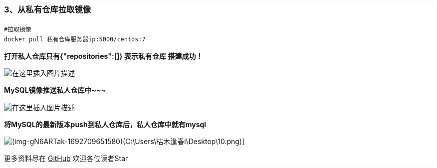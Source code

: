 ### 3、从私有仓库拉取镜像 

```shell
#拉取镜像 
docker pull 私有仓库服务器ip:5000/centos:7
```



**打开私人仓库只有{"repositories":[]} 表示私有仓库 搭建成功！**

![在这里插入图片描述](https://img-blog.csdnimg.cn/4520963eb9eb41b9b31cbbabf2b0a230.png)



**MySQL镜像推送私人仓库中~~~**

![在这里插入图片描述](https://img-blog.csdnimg.cn/1d271b61bc7946c7b034ea39e5dbe4be.png)

 	

**将MySQL的最新版本push到私人仓库后，私人仓库中就有mysql**

![(img-gN6ARTak-1692709651580)(C:\Users\枯木逢春i\Desktop\10.png)\]](https://img-blog.csdnimg.cn/0ee1a9f777b243cea5de9769ca5c38e1.png)


更多资料尽在 [GitHub](https://github.com/Shy2593666979)	 	欢迎各位读者Star
